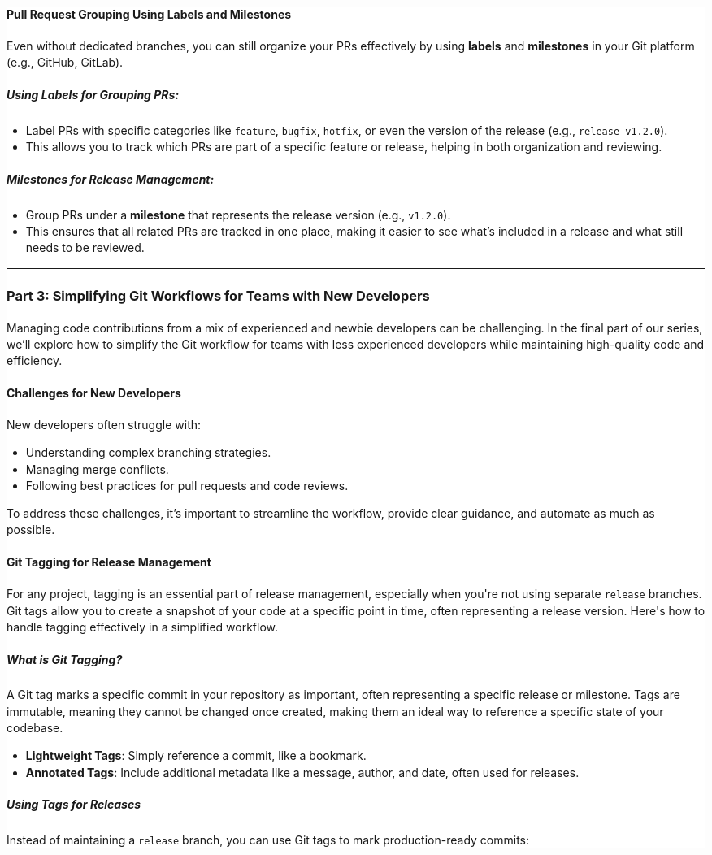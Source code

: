 #### **Pull Request Grouping Using Labels and Milestones**

Even without dedicated branches, you can still organize your PRs effectively by using **labels** and **milestones** in your Git platform (e.g., GitHub, GitLab).

##### **Using Labels for Grouping PRs**:
- Label PRs with specific categories like `feature`, `bugfix`, `hotfix`, or even the version of the release (e.g., `release-v1.2.0`).
- This allows you to track which PRs are part of a specific feature or release, helping in both organization and reviewing.

##### **Milestones for Release Management**:
- Group PRs under a **milestone** that represents the release version (e.g., `v1.2.0`).
- This ensures that all related PRs are tracked in one place, making it easier to see what’s included in a release and what still needs to be reviewed.

---

### Part 3: **Simplifying Git Workflows for Teams with New Developers**

Managing code contributions from a mix of experienced and newbie developers can be challenging. In the final part of our series, we’ll explore how to simplify the Git workflow for teams with less experienced developers while maintaining high-quality code and efficiency.

#### **Challenges for New Developers**

New developers often struggle with:
- Understanding complex branching strategies.
- Managing merge conflicts.
- Following best practices for pull requests and code reviews.

To address these challenges, it’s important to streamline the workflow, provide clear guidance, and automate as much as possible.

#### **Git Tagging for Release Management**

For any project, tagging is an essential part of release management, especially when you're not using separate `release` branches. Git tags allow you to create a snapshot of your code at a specific point in time, often representing a release version. Here's how to handle tagging effectively in a simplified workflow.

##### **What is Git Tagging?**

A Git tag marks a specific commit in your repository as important, often representing a specific release or milestone. Tags are immutable, meaning they cannot be changed once created, making them an ideal way to reference a specific state of your codebase.

- **Lightweight Tags**: Simply reference a commit, like a bookmark.
- **Annotated Tags**: Include additional metadata like a message, author, and date, often used for releases.

##### **Using Tags for Releases**

Instead of maintaining a `release` branch, you can use Git tags to mark production-ready commits:

